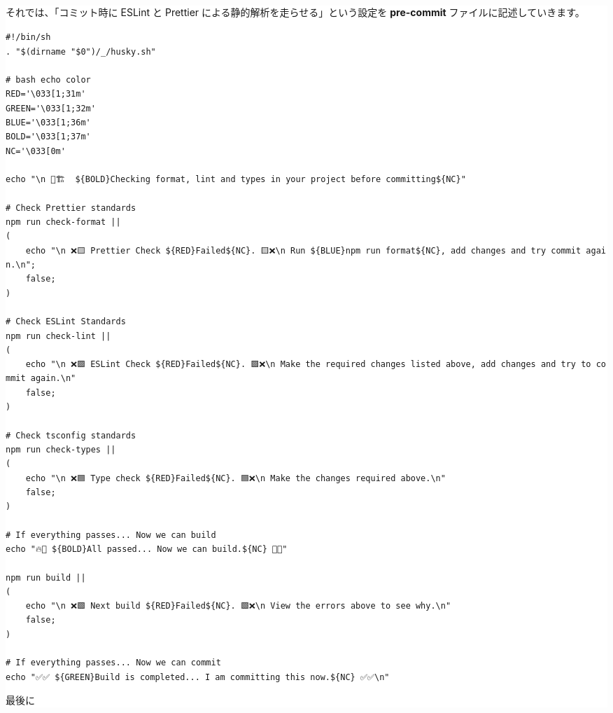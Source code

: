 それでは、「コミット時に ESLint と Prettier による静的解析を走らせる」という設定を **pre-commit** ファイルに記述していきます。

```bash:pre-commit
#!/bin/sh
. "$(dirname "$0")/_/husky.sh"

# bash echo color
RED='\033[1;31m'
GREEN='\033[1;32m'
BLUE='\033[1;36m'
BOLD='\033[1;37m'
NC='\033[0m'

echo "\n 🚧🏗️  ${BOLD}Checking format, lint and types in your project before committing${NC}"

# Check Prettier standards
npm run check-format ||
(
    echo "\n ❌🟨 Prettier Check ${RED}Failed${NC}. 🟨❌\n Run ${BLUE}npm run format${NC}, add changes and try commit again.\n";
    false;
)

# Check ESLint Standards
npm run check-lint ||
(
    echo "\n ❌🟪 ESLint Check ${RED}Failed${NC}. 🟪❌\n Make the required changes listed above, add changes and try to commit again.\n"
    false;
)

# Check tsconfig standards
npm run check-types ||
(
    echo "\n ❌🟦 Type check ${RED}Failed${NC}. 🟦❌\n Make the changes required above.\n"
    false;
)

# If everything passes... Now we can build
echo "🔥🚀 ${BOLD}All passed... Now we can build.${NC} 🚀🔥"

npm run build ||
(
    echo "\n ❌🟩 Next build ${RED}Failed${NC}. 🟩❌\n View the errors above to see why.\n"
    false;
)

# If everything passes... Now we can commit
echo "✅✅ ${GREEN}Build is completed... I am committing this now.${NC} ✅✅\n"
```

最後に
